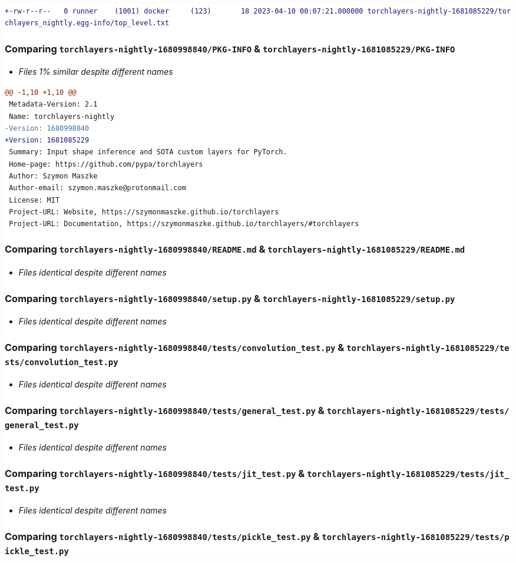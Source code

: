 ```diff
+-rw-r--r--   0 runner    (1001) docker     (123)       18 2023-04-10 00:07:21.000000 torchlayers-nightly-1681085229/torchlayers_nightly.egg-info/top_level.txt
```

### Comparing `torchlayers-nightly-1680998840/PKG-INFO` & `torchlayers-nightly-1681085229/PKG-INFO`

 * *Files 1% similar despite different names*

```diff
@@ -1,10 +1,10 @@
 Metadata-Version: 2.1
 Name: torchlayers-nightly
-Version: 1680998840
+Version: 1681085229
 Summary: Input shape inference and SOTA custom layers for PyTorch.
 Home-page: https://github.com/pypa/torchlayers
 Author: Szymon Maszke
 Author-email: szymon.maszke@protonmail.com
 License: MIT
 Project-URL: Website, https://szymonmaszke.github.io/torchlayers
 Project-URL: Documentation, https://szymonmaszke.github.io/torchlayers/#torchlayers
```

### Comparing `torchlayers-nightly-1680998840/README.md` & `torchlayers-nightly-1681085229/README.md`

 * *Files identical despite different names*

### Comparing `torchlayers-nightly-1680998840/setup.py` & `torchlayers-nightly-1681085229/setup.py`

 * *Files identical despite different names*

### Comparing `torchlayers-nightly-1680998840/tests/convolution_test.py` & `torchlayers-nightly-1681085229/tests/convolution_test.py`

 * *Files identical despite different names*

### Comparing `torchlayers-nightly-1680998840/tests/general_test.py` & `torchlayers-nightly-1681085229/tests/general_test.py`

 * *Files identical despite different names*

### Comparing `torchlayers-nightly-1680998840/tests/jit_test.py` & `torchlayers-nightly-1681085229/tests/jit_test.py`

 * *Files identical despite different names*

### Comparing `torchlayers-nightly-1680998840/tests/pickle_test.py` & `torchlayers-nightly-1681085229/tests/pickle_test.py`
